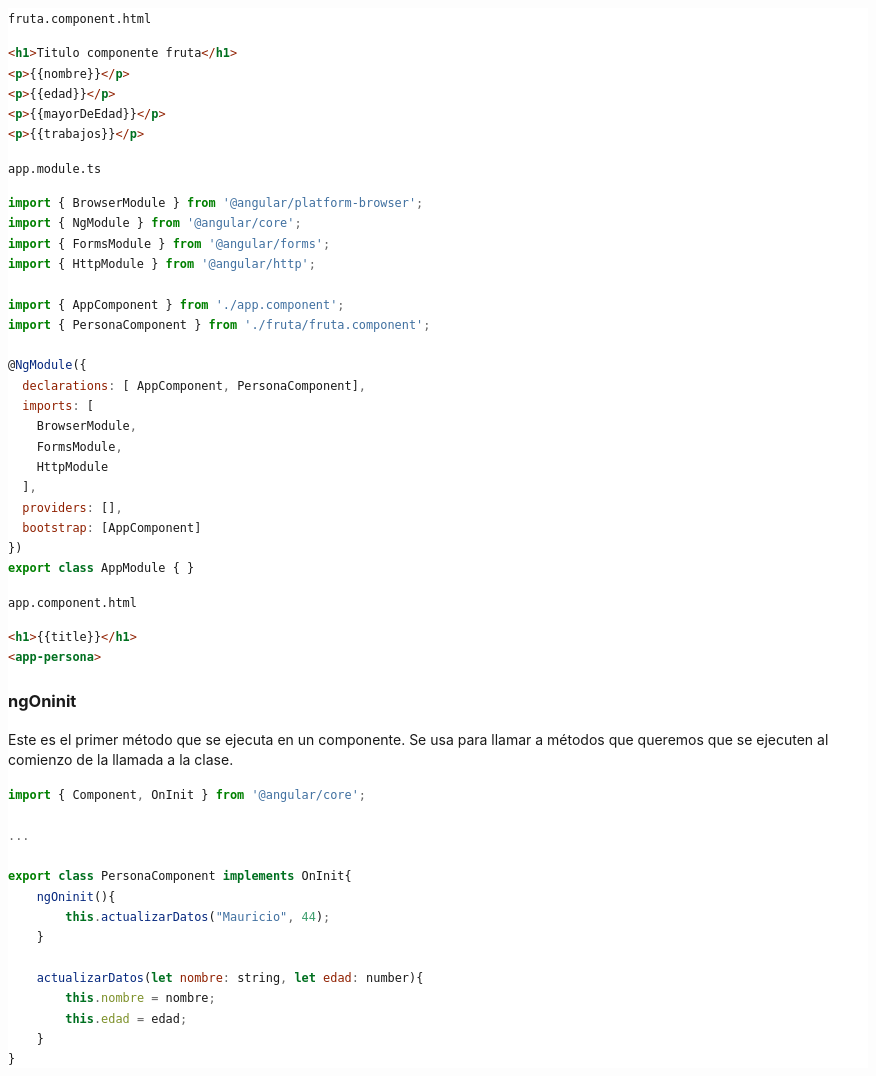 `fruta.component.html`
```html
<h1>Titulo componente fruta</h1>
<p>{{nombre}}</p>
<p>{{edad}}</p>
<p>{{mayorDeEdad}}</p>
<p>{{trabajos}}</p>
```

`app.module.ts`
```javascript
import { BrowserModule } from '@angular/platform-browser';
import { NgModule } from '@angular/core';
import { FormsModule } from '@angular/forms';
import { HttpModule } from '@angular/http';

import { AppComponent } from './app.component';
import { PersonaComponent } from './fruta/fruta.component';

@NgModule({
  declarations: [ AppComponent, PersonaComponent],
  imports: [
    BrowserModule,
    FormsModule,
    HttpModule
  ],
  providers: [],
  bootstrap: [AppComponent]
})
export class AppModule { }
```
`app.component.html`
```html
<h1>{{title}}</h1>
<app-persona>
```

### ngOninit

Este es el primer método que se ejecuta en un componente. Se usa para llamar a métodos que queremos que se ejecuten al comienzo de la llamada a la clase.

```javascript
import { Component, OnInit } from '@angular/core';

...

export class PersonaComponent implements OnInit{
    ngOninit(){
        this.actualizarDatos("Mauricio", 44);
    }

    actualizarDatos(let nombre: string, let edad: number){
        this.nombre = nombre;
        this.edad = edad;
    }
}
```

